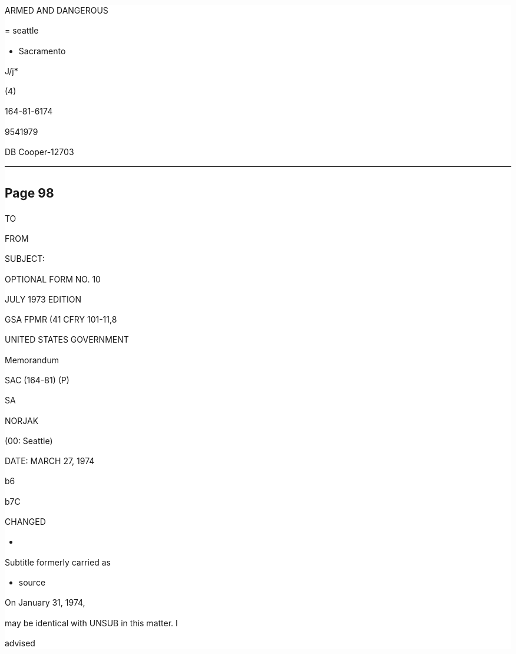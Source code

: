 ARMED AND DANGEROUS

= seattle

- Sacramento

J/j*

(4)

164-81-6174

9541979

DB Cooper-12703

---

## Page 98

TO

FROM

SUBJECT:

OPTIONAL FORM NO. 10

JULY 1973 EDITION

GSA FPMR (41 CFRY 101-11,8

UNITED STATES GOVERNMENT

Memorandum

SAC (164-81) (P)

SA

NORJAK

(00: Seattle)

DATE: MARCH 27, 1974

b6

b7C

CHANGED

-

Subtitle formerly carried as

- source

On January 31, 1974,

may be identical with UNSUB in this matter. I

advised
